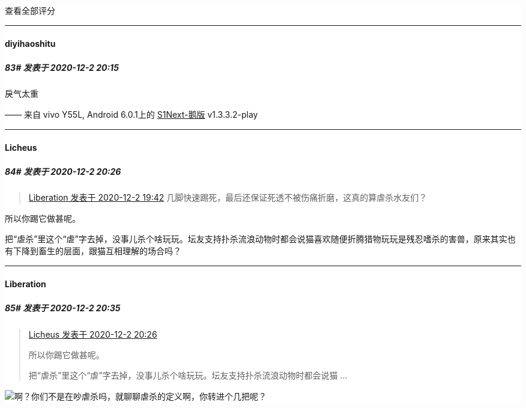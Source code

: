 

查看全部评分






*****

####  diyihaoshitu  
##### 83#       发表于 2020-12-2 20:15




戾气太重

—— 来自 vivo Y55L, Android 6.0.1上的 [S1Next-鹅版](https://github.com/ykrank/S1-Next/releases) v1.3.3.2-play







*****

####  Licheus  
##### 84#       发表于 2020-12-2 20:26



<blockquote><a href="httphttps://bbs.saraba1st.com/2b/forum.php?mod=redirect&amp;goto=findpost&amp;pid=49589554&amp;ptid=1975345" target="_blank">Liberation 发表于 2020-12-2 19:42</a>
几脚快速踢死，最后还保证死透不被伤痛折磨，这真的算虐杀水友们？</blockquote>
所以你踢它做甚呢。

把“虐杀”里这个“虐”字去掉，没事儿杀个啥玩玩。坛友支持扑杀流浪动物时都会说猫喜欢随便折腾猎物玩玩是残忍嗜杀的害兽，原来其实也有下降到畜生的层面，跟猫互相理解的场合吗？







*****

####  Liberation  
##### 85#       发表于 2020-12-2 20:35



<blockquote><a href="httphttps://bbs.saraba1st.com/2b/forum.php?mod=redirect&amp;goto=findpost&amp;pid=49589923&amp;ptid=1975345" target="_blank">Licheus 发表于 2020-12-2 20:26</a>

所以你踢它做甚呢。


把“虐杀”里这个“虐”字去掉，没事儿杀个啥玩玩。坛友支持扑杀流浪动物时都会说猫 ...</blockquote>
<img src="https://static.saraba1st.com/image/smiley/face2017/049.png" referrerpolicy="no-referrer">啊？你们不是在吵虐杀吗，就聊聊虐杀的定义啊，你转进个几把呢？




